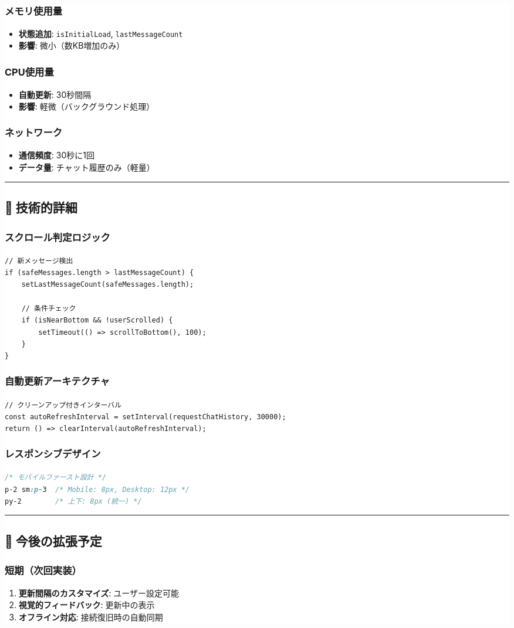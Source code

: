 ### メモリ使用量
- **状態追加**: `isInitialLoad`, `lastMessageCount` 
- **影響**: 微小（数KB増加のみ）

### CPU使用量
- **自動更新**: 30秒間隔
- **影響**: 軽微（バックグラウンド処理）

### ネットワーク
- **通信頻度**: 30秒に1回
- **データ量**: チャット履歴のみ（軽量）

---

## 🔧 技術的詳細

### スクロール判定ロジック
```tsx
// 新メッセージ検出
if (safeMessages.length > lastMessageCount) {
    setLastMessageCount(safeMessages.length);
    
    // 条件チェック
    if (isNearBottom && !userScrolled) {
        setTimeout(() => scrollToBottom(), 100);
    }
}
```

### 自動更新アーキテクチャ
```tsx
// クリーンアップ付きインターバル
const autoRefreshInterval = setInterval(requestChatHistory, 30000);
return () => clearInterval(autoRefreshInterval);
```

### レスポンシブデザイン
```css
/* モバイルファースト設計 */
p-2 sm:p-3  /* Mobile: 8px, Desktop: 12px */
py-2        /* 上下: 8px (統一) */
```

---

## 🚀 今後の拡張予定

### 短期（次回実装）
1. **更新間隔のカスタマイズ**: ユーザー設定可能
2. **視覚的フィードバック**: 更新中の表示
3. **オフライン対応**: 接続復旧時の自動同期
